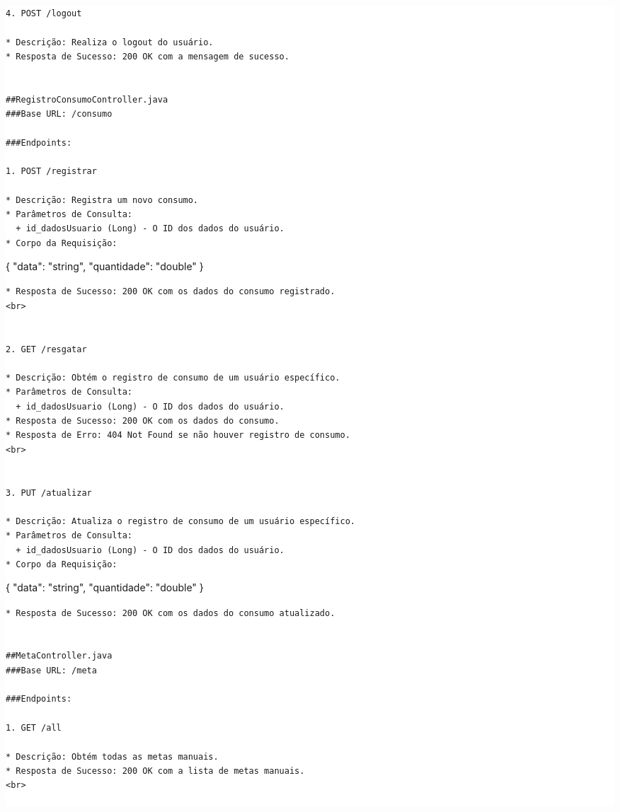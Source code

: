 ```
4. POST /logout

* Descrição: Realiza o logout do usuário.
* Resposta de Sucesso: 200 OK com a mensagem de sucesso.


##RegistroConsumoController.java
###Base URL: /consumo

###Endpoints:

1. POST /registrar

* Descrição: Registra um novo consumo.
* Parâmetros de Consulta:
  + id_dadosUsuario (Long) - O ID dos dados do usuário.
* Corpo da Requisição:
```
{
    "data": "string",
    "quantidade": "double"
}
```
* Resposta de Sucesso: 200 OK com os dados do consumo registrado.
<br>


2. GET /resgatar

* Descrição: Obtém o registro de consumo de um usuário específico.
* Parâmetros de Consulta:
  + id_dadosUsuario (Long) - O ID dos dados do usuário.
* Resposta de Sucesso: 200 OK com os dados do consumo.
* Resposta de Erro: 404 Not Found se não houver registro de consumo.
<br>


3. PUT /atualizar

* Descrição: Atualiza o registro de consumo de um usuário específico.
* Parâmetros de Consulta:
  + id_dadosUsuario (Long) - O ID dos dados do usuário.
* Corpo da Requisição:
```
{
    "data": "string",
    "quantidade": "double"
}
```
* Resposta de Sucesso: 200 OK com os dados do consumo atualizado.


##MetaController.java
###Base URL: /meta

###Endpoints:

1. GET /all

* Descrição: Obtém todas as metas manuais.
* Resposta de Sucesso: 200 OK com a lista de metas manuais.
<br>


```